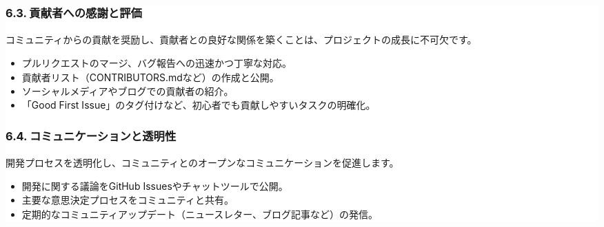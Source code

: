 ### 6.3. 貢献者への感謝と評価

コミュニティからの貢献を奨励し、貢献者との良好な関係を築くことは、プロジェクトの成長に不可欠です。

*   プルリクエストのマージ、バグ報告への迅速かつ丁寧な対応。
*   貢献者リスト（CONTRIBUTORS.mdなど）の作成と公開。
*   ソーシャルメディアやブログでの貢献者の紹介。
*   「Good First Issue」のタグ付けなど、初心者でも貢献しやすいタスクの明確化。

### 6.4. コミュニケーションと透明性

開発プロセスを透明化し、コミュニティとのオープンなコミュニケーションを促進します。

*   開発に関する議論をGitHub Issuesやチャットツールで公開。
*   主要な意思決定プロセスをコミュニティと共有。
*   定期的なコミュニティアップデート（ニュースレター、ブログ記事など）の発信。
